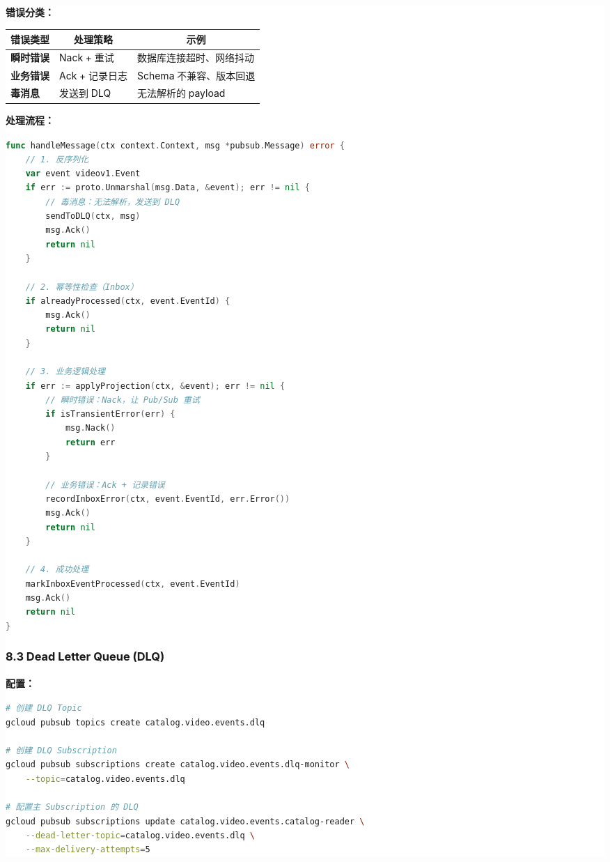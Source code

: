 **错误分类：**

| 错误类型 | 处理策略 | 示例 |
|---------|---------|------|
| **瞬时错误** | Nack + 重试 | 数据库连接超时、网络抖动 |
| **业务错误** | Ack + 记录日志 | Schema 不兼容、版本回退 |
| **毒消息** | 发送到 DLQ | 无法解析的 payload |

**处理流程：**
```go
func handleMessage(ctx context.Context, msg *pubsub.Message) error {
    // 1. 反序列化
    var event videov1.Event
    if err := proto.Unmarshal(msg.Data, &event); err != nil {
        // 毒消息：无法解析，发送到 DLQ
        sendToDLQ(ctx, msg)
        msg.Ack()
        return nil
    }

    // 2. 幂等性检查（Inbox）
    if alreadyProcessed(ctx, event.EventId) {
        msg.Ack()
        return nil
    }

    // 3. 业务逻辑处理
    if err := applyProjection(ctx, &event); err != nil {
        // 瞬时错误：Nack，让 Pub/Sub 重试
        if isTransientError(err) {
            msg.Nack()
            return err
        }

        // 业务错误：Ack + 记录错误
        recordInboxError(ctx, event.EventId, err.Error())
        msg.Ack()
        return nil
    }

    // 4. 成功处理
    markInboxEventProcessed(ctx, event.EventId)
    msg.Ack()
    return nil
}
```

### 8.3 Dead Letter Queue (DLQ)

**配置：**
```bash
# 创建 DLQ Topic
gcloud pubsub topics create catalog.video.events.dlq

# 创建 DLQ Subscription
gcloud pubsub subscriptions create catalog.video.events.dlq-monitor \
    --topic=catalog.video.events.dlq

# 配置主 Subscription 的 DLQ
gcloud pubsub subscriptions update catalog.video.events.catalog-reader \
    --dead-letter-topic=catalog.video.events.dlq \
    --max-delivery-attempts=5
```
